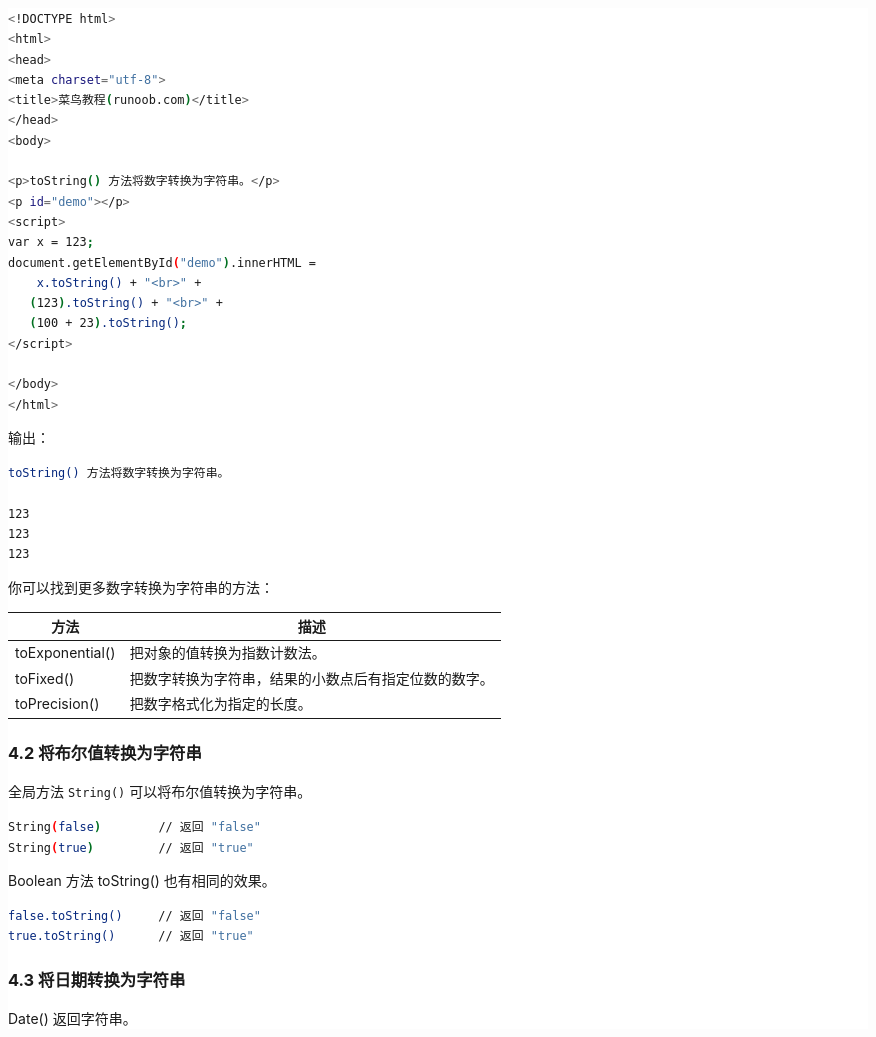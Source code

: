 ```bash
<!DOCTYPE html>
<html>
<head>
<meta charset="utf-8">
<title>菜鸟教程(runoob.com)</title>
</head>
<body>

<p>toString() 方法将数字转换为字符串。</p>
<p id="demo"></p>
<script>
var x = 123;
document.getElementById("demo").innerHTML =
    x.toString() + "<br>" +
   (123).toString() + "<br>" +
   (100 + 23).toString();
</script>

</body>
</html>
```
输出：

```bash
toString() 方法将数字转换为字符串。

123
123
123
```
你可以找到更多数字转换为字符串的方法：

|方法	|描述|
|--|--|
|toExponential()	|把对象的值转换为指数计数法。|
|toFixed()	|把数字转换为字符串，结果的小数点后有指定位数的数字。|
|toPrecision()	|把数字格式化为指定的长度。|

###  4.2 将布尔值转换为字符串
全局方法 `String()` 可以将布尔值转换为字符串。

```bash
String(false)        // 返回 "false"
String(true)         // 返回 "true"
```
Boolean 方法 toString() 也有相同的效果。

```bash
false.toString()     // 返回 "false"
true.toString()      // 返回 "true"
```
###  4.3 将日期转换为字符串
Date() 返回字符串。
